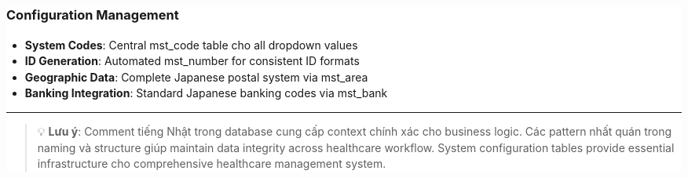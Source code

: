 ### Configuration Management
- **System Codes**: Central mst_code table cho all dropdown values
- **ID Generation**: Automated mst_number for consistent ID formats
- **Geographic Data**: Complete Japanese postal system via mst_area
- **Banking Integration**: Standard Japanese banking codes via mst_bank

---

> 💡 **Lưu ý**: Comment tiếng Nhật trong database cung cấp context chính xác cho business logic. Các pattern nhất quán trong naming và structure giúp maintain data integrity across healthcare workflow. System configuration tables provide essential infrastructure cho comprehensive healthcare management system.